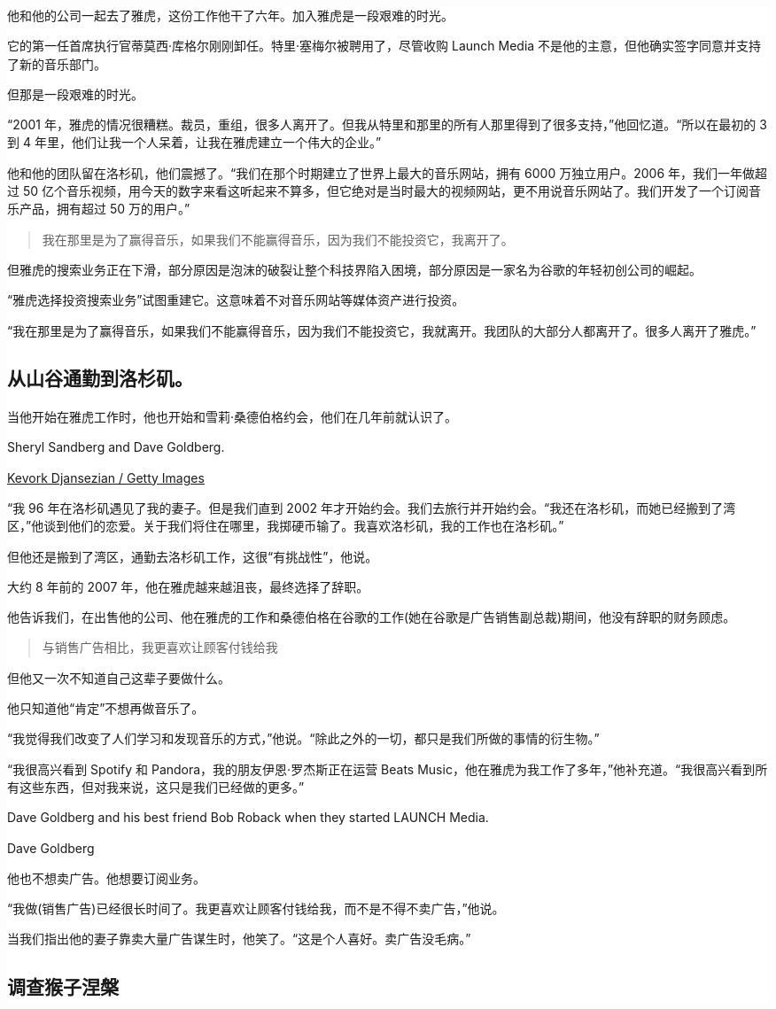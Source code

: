 他和他的公司一起去了雅虎，这份工作他干了六年。加入雅虎是一段艰难的时光。

它的第一任首席执行官蒂莫西·库格尔刚刚卸任。特里·塞梅尔被聘用了，尽管收购 Launch Media 不是他的主意，但他确实签字同意并支持了新的音乐部门。

但那是一段艰难的时光。

“2001 年，雅虎的情况很糟糕。裁员，重组，很多人离开了。但我从特里和那里的所有人那里得到了很多支持，”他回忆道。“所以在最初的 3 到 4 年里，他们让我一个人呆着，让我在雅虎建立一个伟大的企业。”

他和他的团队留在洛杉矶，他们震撼了。“我们在那个时期建立了世界上最大的音乐网站，拥有 6000 万独立用户。2006 年，我们一年做超过 50 亿个音乐视频，用今天的数字来看这听起来不算多，但它绝对是当时最大的视频网站，更不用说音乐网站了。我们开发了一个订阅音乐产品，拥有超过 50 万的用户。”

> 我在那里是为了赢得音乐，如果我们不能赢得音乐，因为我们不能投资它，我离开了。

但雅虎的搜索业务正在下滑，部分原因是泡沫的破裂让整个科技界陷入困境，部分原因是一家名为谷歌的年轻初创公司的崛起。

“雅虎选择投资搜索业务”试图重建它。这意味着不对音乐网站等媒体资产进行投资。

“我在那里是为了赢得音乐，如果我们不能赢得音乐，因为我们不能投资它，我就离开。我团队的大部分人都离开了。很多人离开了雅虎。”

## 从山谷通勤到洛杉矶。

当他开始在雅虎工作时，他也开始和雪莉·桑德伯格约会，他们在几年前就认识了。

 Sheryl Sandberg and Dave Goldberg.

[Kevork Djansezian / Getty Images](https://affiliate.insider.com/?u=http%3A%2F%2Fwww.gettyimages.com%2Fdetail%2Fnews-photo%2Fsheryl-sandberg-coo-of-facebook-and-her-husband-david-news-photo%2F173218730&amazonTrackingID=null&site=bi&vikingID=554502376da81149213b3aa5&platform=browser&sc=false&disabled=false)

“我 96 年在洛杉矶遇见了我的妻子。但是我们直到 2002 年才开始约会。我们去旅行并开始约会。“我还在洛杉矶，而她已经搬到了湾区，”他谈到他们的恋爱。关于我们将住在哪里，我掷硬币输了。我喜欢洛杉矶，我的工作也在洛杉矶。”

但他还是搬到了湾区，通勤去洛杉矶工作，这很“有挑战性”，他说。

大约 8 年前的 2007 年，他在雅虎越来越沮丧，最终选择了辞职。

他告诉我们，在出售他的公司、他在雅虎的工作和桑德伯格在谷歌的工作(她在谷歌是广告销售副总裁)期间，他没有辞职的财务顾虑。

> 与销售广告相比，我更喜欢让顾客付钱给我

但他又一次不知道自己这辈子要做什么。

他只知道他“肯定”不想再做音乐了。

“我觉得我们改变了人们学习和发现音乐的方式，”他说。“除此之外的一切，都只是我们所做的事情的衍生物。”

“我很高兴看到 Spotify 和 Pandora，我的朋友伊恩·罗杰斯正在运营 Beats Music，他在雅虎为我工作了多年，”他补充道。“我很高兴看到所有这些东西，但对我来说，这只是我们已经做的更多。”

 Dave Goldberg and his best friend Bob Roback when they started LAUNCH Media.

Dave Goldberg

他也不想卖广告。他想要订阅业务。

“我做(销售广告)已经很长时间了。我更喜欢让顾客付钱给我，而不是不得不卖广告，”他说。

当我们指出他的妻子靠卖大量广告谋生时，他笑了。“这是个人喜好。卖广告没毛病。”

## 调查猴子涅槃
